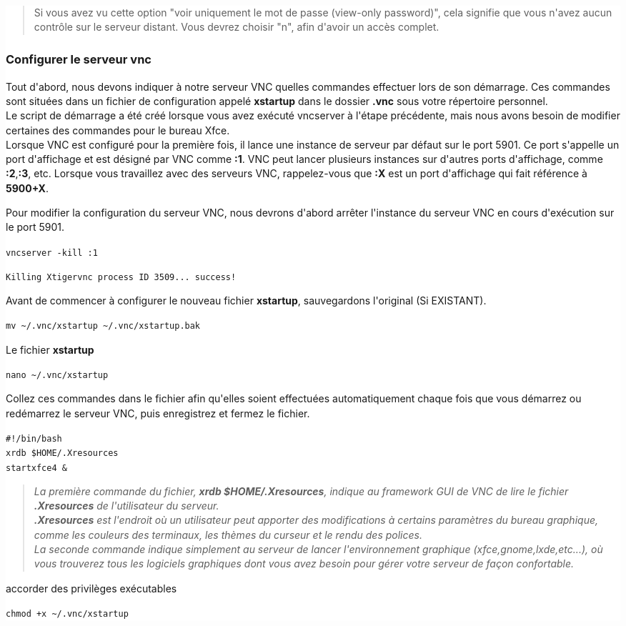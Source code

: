 >Si vous avez vu cette option "voir uniquement le mot de passe (view-only password)", cela signifie que vous n'avez aucun contrôle sur le serveur distant. Vous devrez choisir "n", afin d'avoir un accès complet.

### Configurer le serveur vnc

Tout d'abord, nous devons indiquer à notre serveur VNC quelles commandes effectuer lors de son démarrage. Ces commandes sont situées dans un fichier de configuration appelé **xstartup** dans le dossier **.vnc** sous votre répertoire personnel.  
Le script de démarrage a été créé lorsque vous avez exécuté vncserver à l'étape précédente, mais nous avons besoin de modifier certaines des commandes pour le bureau Xfce.  
Lorsque VNC est configuré pour la première fois, il lance une instance de serveur par défaut sur le port 5901. Ce port s'appelle un port d'affichage et est désigné par VNC comme **:1**. VNC peut lancer plusieurs instances sur d'autres ports d'affichage, comme **:2**,**:3**, etc. Lorsque vous travaillez avec des serveurs VNC, rappelez-vous que **:X** est un port d'affichage qui fait référence à **5900+X**.  


Pour modifier la configuration du serveur VNC, nous devrons d'abord arrêter l'instance du serveur VNC en cours d'exécution sur le port 5901.  

    vncserver -kill :1

```
Killing Xtigervnc process ID 3509... success!
```

Avant de commencer à configurer le nouveau fichier **xstartup**, sauvegardons l'original (Si EXISTANT).  

    mv ~/.vnc/xstartup ~/.vnc/xstartup.bak

Le fichier **xstartup**  

    nano ~/.vnc/xstartup

Collez ces commandes dans le fichier afin qu'elles soient effectuées automatiquement chaque fois que vous démarrez ou redémarrez le serveur VNC, puis enregistrez et fermez le fichier.  

```
#!/bin/bash
xrdb $HOME/.Xresources
startxfce4 &
```

>*La première commande du fichier, **xrdb $HOME/.Xresources**, indique au framework GUI de VNC de lire le fichier **.Xresources** de l'utilisateur du serveur.  
**.Xresources** est l'endroit où un utilisateur peut apporter des modifications à certains paramètres du bureau graphique, comme les couleurs des terminaux, les thèmes du curseur et le rendu des polices.  
La seconde commande indique simplement au serveur de lancer l'environnement graphique (xfce,gnome,lxde,etc...), où vous trouverez tous les logiciels graphiques dont vous avez besoin pour gérer votre serveur de façon confortable.*  

accorder des privilèges exécutables

    chmod +x ~/.vnc/xstartup
